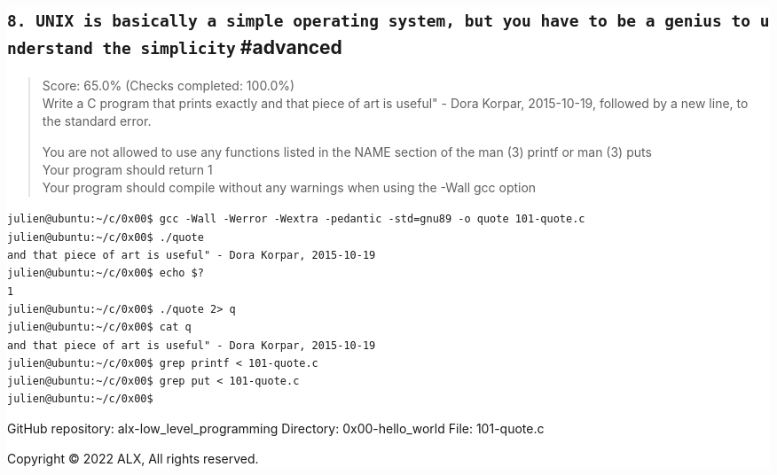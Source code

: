 ## `8. UNIX is basically a simple operating system, but you have to be a genius to understand the simplicity` #advanced
> Score: 65.0% (Checks completed: 100.0%)  
> Write a C program that prints exactly and that piece of art is useful" - Dora Korpar, 2015-10-19, followed by a new line, to the standard error.  
>   
> You are not allowed to use any functions listed in the NAME section of the man (3) printf or man (3) puts  
> Your program should return 1  
> Your program should compile without any warnings when using the -Wall gcc option  
```
julien@ubuntu:~/c/0x00$ gcc -Wall -Werror -Wextra -pedantic -std=gnu89 -o quote 101-quote.c
julien@ubuntu:~/c/0x00$ ./quote
and that piece of art is useful" - Dora Korpar, 2015-10-19
julien@ubuntu:~/c/0x00$ echo $?
1
julien@ubuntu:~/c/0x00$ ./quote 2> q
julien@ubuntu:~/c/0x00$ cat q
and that piece of art is useful" - Dora Korpar, 2015-10-19
julien@ubuntu:~/c/0x00$ grep printf < 101-quote.c
julien@ubuntu:~/c/0x00$ grep put < 101-quote.c
julien@ubuntu:~/c/0x00$ 
```
GitHub repository: alx-low_level_programming
Directory: 0x00-hello_world
File: 101-quote.c
    
Copyright © 2022 ALX, All rights reserved.
